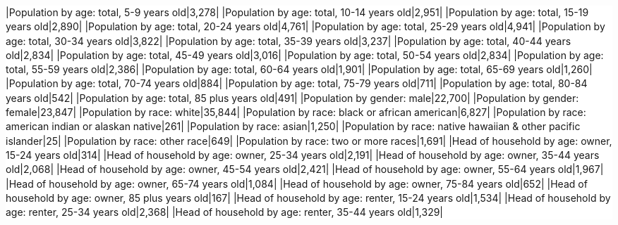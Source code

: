 |Population by age: total, 5-9 years old|3,278|
|Population by age: total, 10-14 years old|2,951|
|Population by age: total, 15-19 years old|2,890|
|Population by age: total, 20-24 years old|4,761|
|Population by age: total, 25-29 years old|4,941|
|Population by age: total, 30-34 years old|3,822|
|Population by age: total, 35-39 years old|3,237|
|Population by age: total, 40-44 years old|2,834|
|Population by age: total, 45-49 years old|3,016|
|Population by age: total, 50-54 years old|2,834|
|Population by age: total, 55-59 years old|2,386|
|Population by age: total, 60-64 years old|1,901|
|Population by age: total, 65-69 years old|1,260|
|Population by age: total, 70-74 years old|884|
|Population by age: total, 75-79 years old|711|
|Population by age: total, 80-84 years old|542|
|Population by age: total, 85 plus years old|491|
|Population by gender: male|22,700|
|Population by gender: female|23,847|
|Population by race: white|35,844|
|Population by race: black or african american|6,827|
|Population by race: american indian or alaskan native|261|
|Population by race: asian|1,250|
|Population by race: native hawaiian & other pacific islander|25|
|Population by race: other race|649|
|Population by race: two or more races|1,691|
|Head of household by age: owner, 15-24 years old|314|
|Head of household by age: owner, 25-34 years old|2,191|
|Head of household by age: owner, 35-44 years old|2,068|
|Head of household by age: owner, 45-54 years old|2,421|
|Head of household by age: owner, 55-64 years old|1,967|
|Head of household by age: owner, 65-74 years old|1,084|
|Head of household by age: owner, 75-84 years old|652|
|Head of household by age: owner, 85 plus years old|167|
|Head of household by age: renter, 15-24 years old|1,534|
|Head of household by age: renter, 25-34 years old|2,368|
|Head of household by age: renter, 35-44 years old|1,329|